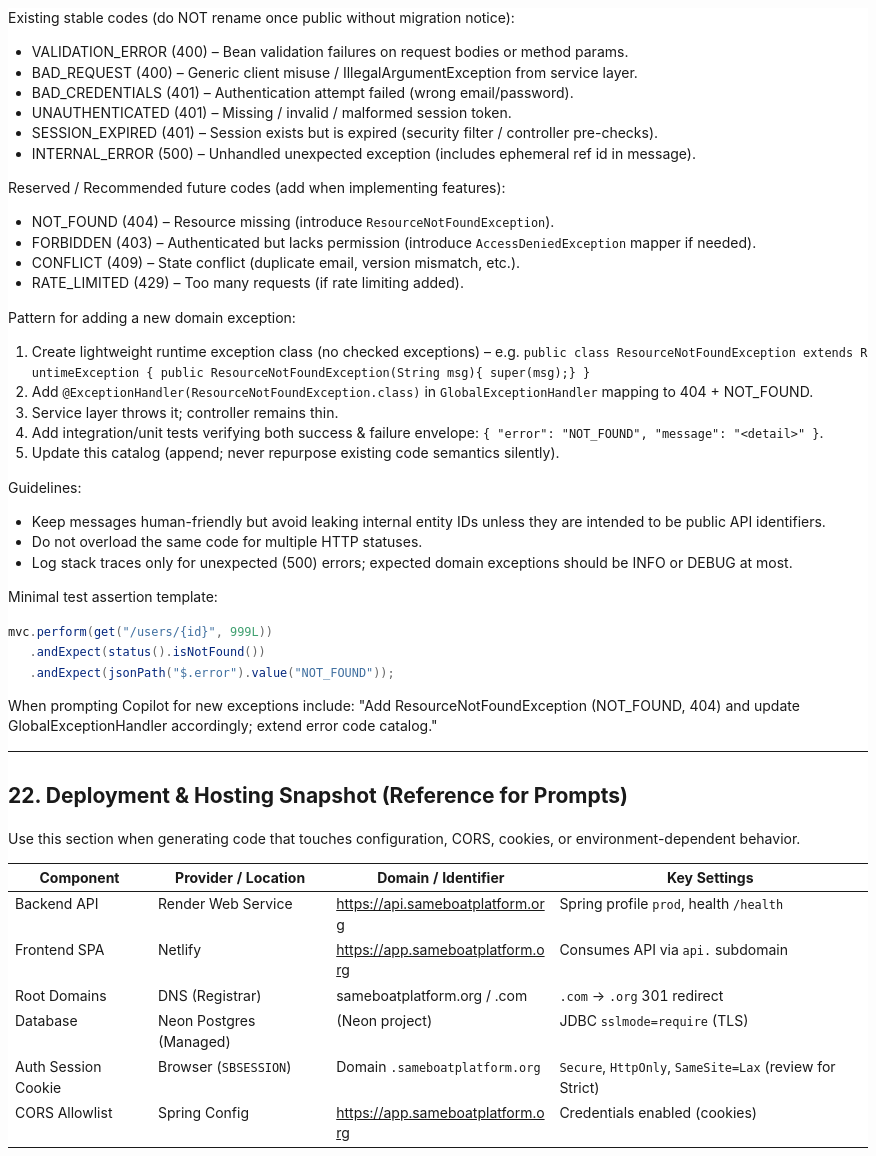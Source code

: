 Existing stable codes (do NOT rename once public without migration notice):
- VALIDATION_ERROR (400) – Bean validation failures on request bodies or method params.
- BAD_REQUEST (400) – Generic client misuse / IllegalArgumentException from service layer.
- BAD_CREDENTIALS (401) – Authentication attempt failed (wrong email/password).
- UNAUTHENTICATED (401) – Missing / invalid / malformed session token.
- SESSION_EXPIRED (401) – Session exists but is expired (security filter / controller pre-checks).
- INTERNAL_ERROR (500) – Unhandled unexpected exception (includes ephemeral ref id in message).

Reserved / Recommended future codes (add when implementing features):
- NOT_FOUND (404) – Resource missing (introduce `ResourceNotFoundException`).
- FORBIDDEN (403) – Authenticated but lacks permission (introduce `AccessDeniedException` mapper if needed).
- CONFLICT (409) – State conflict (duplicate email, version mismatch, etc.).
- RATE_LIMITED (429) – Too many requests (if rate limiting added).

Pattern for adding a new domain exception:
1. Create lightweight runtime exception class (no checked exceptions) – e.g. `public class ResourceNotFoundException extends RuntimeException { public ResourceNotFoundException(String msg){ super(msg);} }`
2. Add `@ExceptionHandler(ResourceNotFoundException.class)` in `GlobalExceptionHandler` mapping to 404 + NOT_FOUND.
3. Service layer throws it; controller remains thin.
4. Add integration/unit tests verifying both success & failure envelope: `{ "error": "NOT_FOUND", "message": "<detail>" }`.
5. Update this catalog (append; never repurpose existing code semantics silently).

Guidelines:
- Keep messages human-friendly but avoid leaking internal entity IDs unless they are intended to be public API identifiers.
- Do not overload the same code for multiple HTTP statuses.
- Log stack traces only for unexpected (500) errors; expected domain exceptions should be INFO or DEBUG at most.

Minimal test assertion template:
```java
mvc.perform(get("/users/{id}", 999L))
   .andExpect(status().isNotFound())
   .andExpect(jsonPath("$.error").value("NOT_FOUND"));
```

When prompting Copilot for new exceptions include: "Add ResourceNotFoundException (NOT_FOUND, 404) and update GlobalExceptionHandler accordingly; extend error code catalog." 

---
## 22. Deployment & Hosting Snapshot (Reference for Prompts)
Use this section when generating code that touches configuration, CORS, cookies, or environment-dependent behavior.

| Component | Provider / Location | Domain / Identifier | Key Settings |
|-----------|---------------------|---------------------|--------------|
| Backend API | Render Web Service | https://api.sameboatplatform.org | Spring profile `prod`, health `/health` |
| Frontend SPA | Netlify | https://app.sameboatplatform.org | Consumes API via `api.` subdomain |
| Root Domains | DNS (Registrar) | sameboatplatform.org / .com | `.com` → `.org` 301 redirect |
| Database | Neon Postgres (Managed) | (Neon project) | JDBC `sslmode=require` (TLS) |
| Auth Session Cookie | Browser (`SBSESSION`) | Domain `.sameboatplatform.org` | `Secure`, `HttpOnly`, `SameSite=Lax` (review for Strict) |
| CORS Allowlist | Spring Config | https://app.sameboatplatform.org | Credentials enabled (cookies) |
